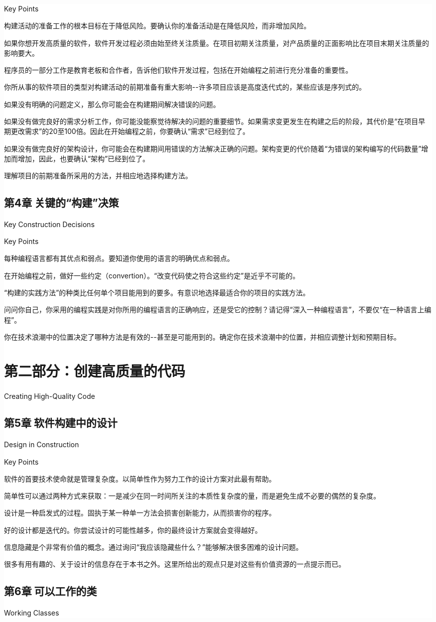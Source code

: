 Key Points

构建活动的准备工作的根本目标在于降低风险。要确认你的准备活动是在降低风险，而非增加风险。

如果你想开发高质量的软件，软件开发过程必须由始至终关注质量。在项目初期关注质量，对产品质量的正面影响比在项目末期关注质量的影响要大。

程序员的一部分工作是教育老板和合作者，告诉他们软件开发过程，包括在开始编程之前进行充分准备的重要性。

你所从事的软件项目的类型对构建活动的前期准备有重大影响--许多项目应该是高度迭代式的，某些应该是序列式的。

如果没有明确的问题定义，那么你可能会在构建期间解决错误的问题。

如果没有做完良好的需求分析工作，你可能没能察觉待解决的问题的重要细节。如果需求变更发生在构建之后的阶段，其代价是“在项目早期更改需求”的20至100倍。因此在开始编程之前，你要确认“需求”已经到位了。

如果没有做完良好的架构设计，你可能会在构建期间用错误的方法解决正确的问题。架构变更的代价随着“为错误的架构编写的代码数量”增加而增加，因此，也要确认“架构”已经到位了。

理解项目的前期准备所采用的方法，并相应地选择构建方法。

## 第4章 关键的“构建”决策
Key Construction Decisions

Key Points

每种编程语言都有其优点和弱点。要知道你使用的语言的明确优点和弱点。

在开始编程之前，做好一些约定（convertion）。“改变代码使之符合这些约定”是近乎不可能的。

“构建的实践方法”的种类比任何单个项目能用到的要多。有意识地选择最适合你的项目的实践方法。

问问你自己，你采用的编程实践是对你所用的编程语言的正确响应，还是受它的控制？请记得“深入一种编程语言”，不要仅“在一种语言上编程”。

你在技术浪潮中的位置决定了哪种方法是有效的--甚至是可能用到的。确定你在技术浪潮中的位置，并相应调整计划和预期目标。

# 第二部分：创建高质量的代码


Creating High-Quality Code

## 第5章 软件构建中的设计
Design in Construction

Key Points

软件的首要技术使命就是管理复杂度。以简单性作为努力工作的设计方案对此最有帮助。

简单性可以通过两种方式来获取：一是减少在同一时间所关注的本质性复杂度的量，而是避免生成不必要的偶然的复杂度。

设计是一种启发式的过程。固执于某一种单一方法会损害创新能力，从而损害你的程序。

好的设计都是迭代的。你尝试设计的可能性越多，你的最终设计方案就会变得越好。

信息隐藏是个非常有价值的概念。通过询问“我应该隐藏些什么？”能够解决很多困难的设计问题。

很多有用有趣的、关于设计的信息存在于本书之外。这里所给出的观点只是对这些有价值资源的一点提示而已。

## 第6章 可以工作的类
Working Classes
